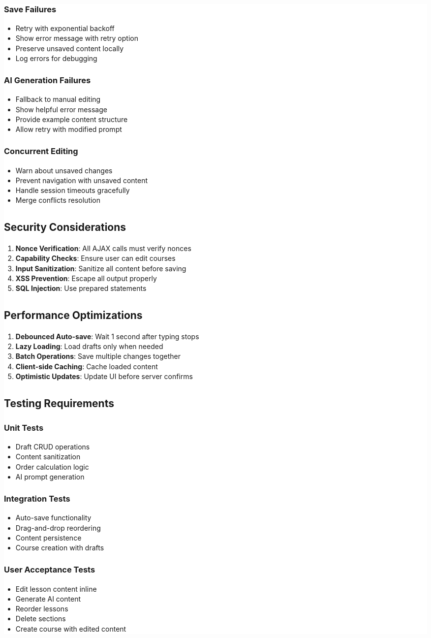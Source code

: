 ### Save Failures
- Retry with exponential backoff
- Show error message with retry option
- Preserve unsaved content locally
- Log errors for debugging

### AI Generation Failures
- Fallback to manual editing
- Show helpful error message
- Provide example content structure
- Allow retry with modified prompt

### Concurrent Editing
- Warn about unsaved changes
- Prevent navigation with unsaved content
- Handle session timeouts gracefully
- Merge conflicts resolution

## Security Considerations

1. **Nonce Verification**: All AJAX calls must verify nonces
2. **Capability Checks**: Ensure user can edit courses
3. **Input Sanitization**: Sanitize all content before saving
4. **XSS Prevention**: Escape all output properly
5. **SQL Injection**: Use prepared statements

## Performance Optimizations

1. **Debounced Auto-save**: Wait 1 second after typing stops
2. **Lazy Loading**: Load drafts only when needed
3. **Batch Operations**: Save multiple changes together
4. **Client-side Caching**: Cache loaded content
5. **Optimistic Updates**: Update UI before server confirms

## Testing Requirements

### Unit Tests
- Draft CRUD operations
- Content sanitization
- Order calculation logic
- AI prompt generation

### Integration Tests
- Auto-save functionality
- Drag-and-drop reordering
- Content persistence
- Course creation with drafts

### User Acceptance Tests
- Edit lesson content inline
- Generate AI content
- Reorder lessons
- Delete sections
- Create course with edited content
